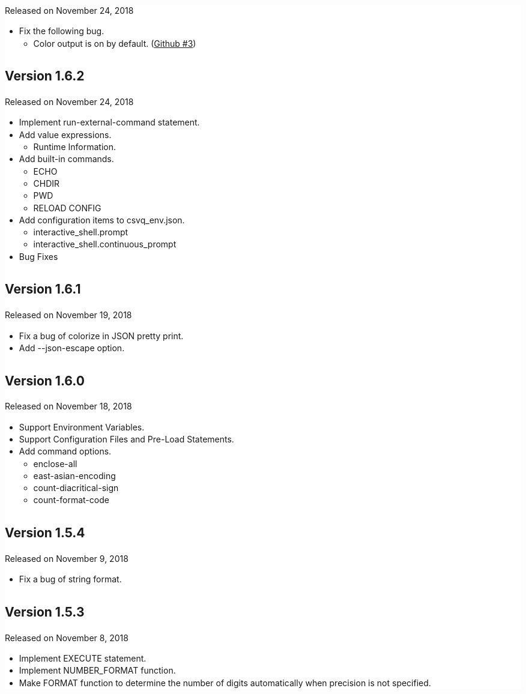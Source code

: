Released on November 24, 2018

- Fix the following bug.
  - Color output is on by default. ([Github #3](https://github.com/mithrandie/csvq/issues/3))

## Version 1.6.2

Released on November 24, 2018

- Implement run-external-command statement.
- Add value expressions.
  - Runtime Information.
- Add built-in commands.
  - ECHO
  - CHDIR
  - PWD
  - RELOAD CONFIG
- Add configuration items to csvq_env.json.
  - interactive_shell.prompt
  - interactive_shell.continuous_prompt
- Bug Fixes

## Version 1.6.1

Released on November 19, 2018

- Fix a bug of colorize in JSON pretty print.
- Add --json-escape option.

## Version 1.6.0

Released on November 18, 2018

- Support Environment Variables.
- Support Configuration Files and Pre-Load Statements.
- Add command options.
  - enclose-all
  - east-asian-encoding
  - count-diacritical-sign
  - count-format-code

## Version 1.5.4

Released on November 9, 2018

- Fix a bug of string format.

## Version 1.5.3

Released on November 8, 2018

- Implement EXECUTE statement.
- Implement NUMBER_FORMAT function.
- Make FORMAT function to determine the number of digits automatically when precision is not specified.
